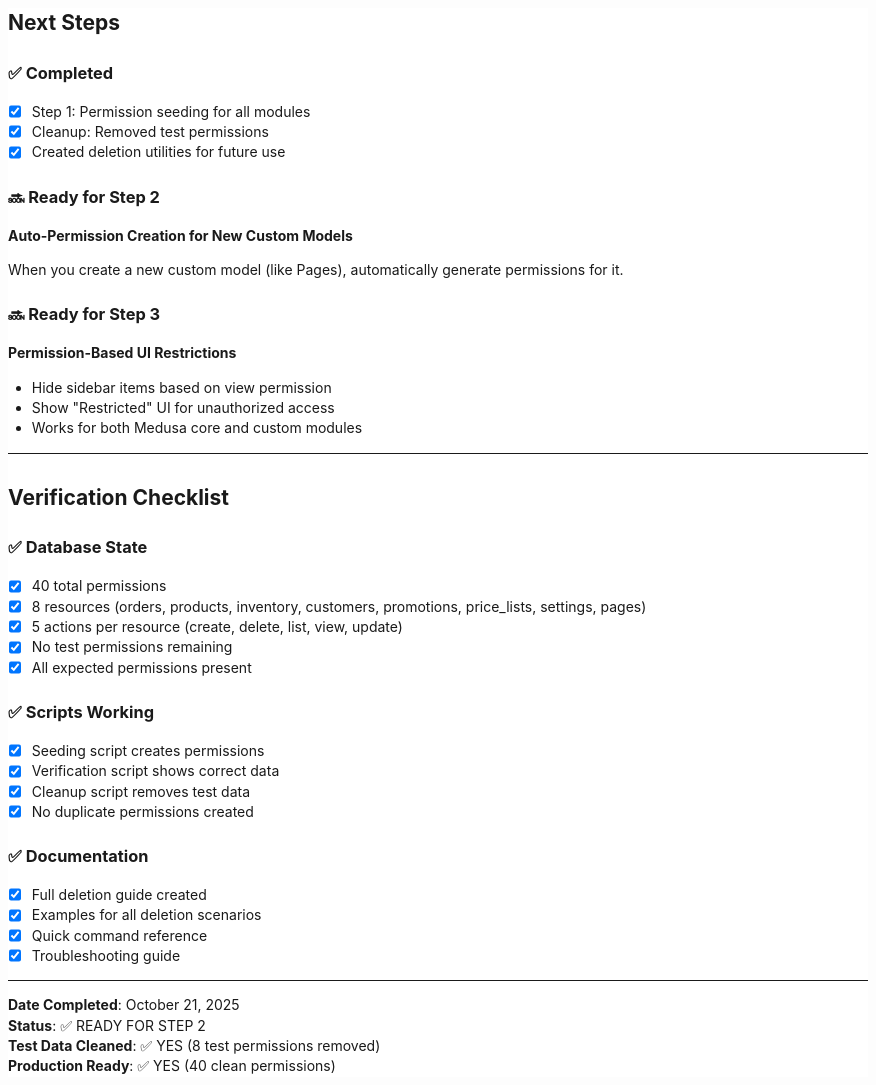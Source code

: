 
## Next Steps

### ✅ Completed

- [x] Step 1: Permission seeding for all modules
- [x] Cleanup: Removed test permissions
- [x] Created deletion utilities for future use

### 🔜 Ready for Step 2

**Auto-Permission Creation for New Custom Models**

When you create a new custom model (like Pages), automatically generate permissions for it.

### 🔜 Ready for Step 3

**Permission-Based UI Restrictions**

- Hide sidebar items based on view permission
- Show "Restricted" UI for unauthorized access
- Works for both Medusa core and custom modules

---

## Verification Checklist

### ✅ Database State

- [x] 40 total permissions
- [x] 8 resources (orders, products, inventory, customers, promotions, price_lists, settings, pages)
- [x] 5 actions per resource (create, delete, list, view, update)
- [x] No test permissions remaining
- [x] All expected permissions present

### ✅ Scripts Working

- [x] Seeding script creates permissions
- [x] Verification script shows correct data
- [x] Cleanup script removes test data
- [x] No duplicate permissions created

### ✅ Documentation

- [x] Full deletion guide created
- [x] Examples for all deletion scenarios
- [x] Quick command reference
- [x] Troubleshooting guide

---

**Date Completed**: October 21, 2025  
**Status**: ✅ READY FOR STEP 2  
**Test Data Cleaned**: ✅ YES (8 test permissions removed)  
**Production Ready**: ✅ YES (40 clean permissions)
